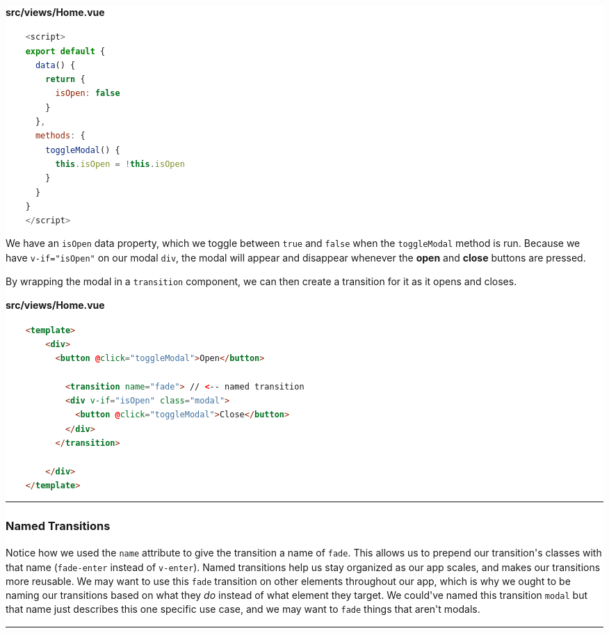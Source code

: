 **src/views/Home.vue**
```javascript
    <script>
    export default {
      data() {
        return {
          isOpen: false
        }
      },
      methods: {
        toggleModal() {
          this.isOpen = !this.isOpen
        }
      }
    }
    </script>
```
We have an `isOpen` data property, which we toggle between `true` and `false` when the `toggleModal` method is run. Because we have `v-if="isOpen"` on our modal `div`, the modal will appear and disappear whenever the **open** and **close** buttons are pressed.

By wrapping the modal in a `transition` component, we can then create a transition for it as it opens and closes.

**src/views/Home.vue**
```html
    <template>
    	<div>
    	  <button @click="toggleModal">Open</button>
    		  
    		<transition name="fade"> // <-- named transition
    	    <div v-if="isOpen" class="modal">
    	      <button @click="toggleModal">Close</button>
    	    </div>
    	  </transition>
    
    	</div> 
    </template>
```
---

### Named Transitions

Notice how we used the `name` attribute to give the transition a name of `fade`. This allows us to prepend our transition's classes with that name (`fade-enter` instead of `v-enter`). Named transitions help us stay organized as our app scales, and makes our transitions more reusable. We may want to use this `fade` transition on other elements throughout our app, which is why we ought to be naming our transitions based on what they *do* instead of what element they target. We could've named this transition `modal` but that name just describes this one specific use case, and we may want to `fade` things that aren't modals.

---
